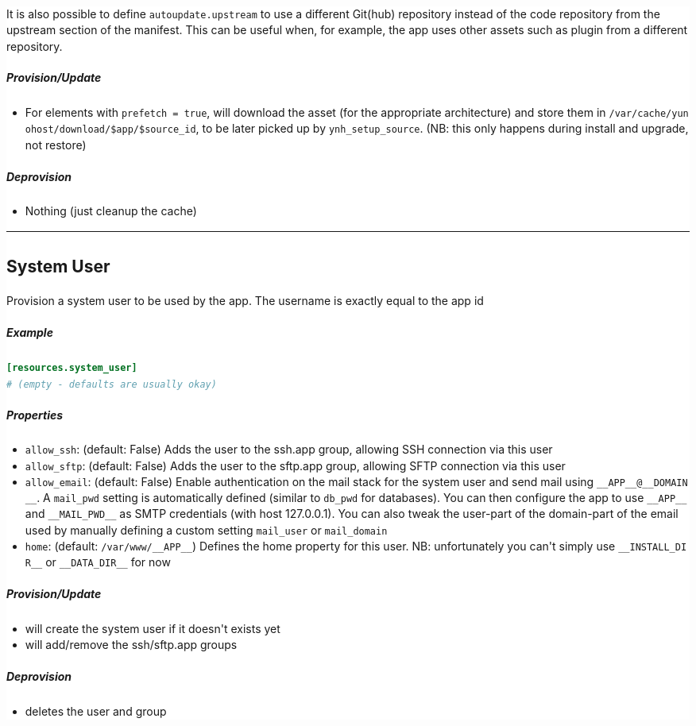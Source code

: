It is also possible to define `autoupdate.upstream` to use a different Git(hub) repository instead of the code repository from the upstream section of the manifest. This can be useful when, for example, the app uses other assets such as plugin from a different repository.

##### Provision/Update
- For elements with `prefetch = true`, will download the asset (for the appropriate architecture) and store them in `/var/cache/yunohost/download/$app/$source_id`, to be later picked up by `ynh_setup_source`. (NB: this only happens during install and upgrade, not restore)

##### Deprovision
- Nothing (just cleanup the cache)

----------------

## System User

Provision a system user to be used by the app. The username is exactly equal to the app id

##### Example
```toml
[resources.system_user]
# (empty - defaults are usually okay)
```

##### Properties
- `allow_ssh`: (default: False) Adds the user to the ssh.app group, allowing SSH connection via this user
- `allow_sftp`: (default: False) Adds the user to the sftp.app group, allowing SFTP connection via this user
- `allow_email`: (default: False) Enable authentication on the mail stack for the system user and send mail using `__APP__@__DOMAIN__`. A `mail_pwd` setting is automatically defined (similar to `db_pwd` for databases). You can then configure the app to use `__APP__` and `__MAIL_PWD__` as SMTP credentials (with host 127.0.0.1). You can also tweak the user-part of the domain-part of the email used by manually defining a custom setting `mail_user` or `mail_domain`
- `home`: (default: `/var/www/__APP__`) Defines the home property for this user. NB: unfortunately you can't simply use `__INSTALL_DIR__` or `__DATA_DIR__` for now

##### Provision/Update
- will create the system user if it doesn't exists yet
- will add/remove the ssh/sftp.app groups

##### Deprovision
- deletes the user and group


